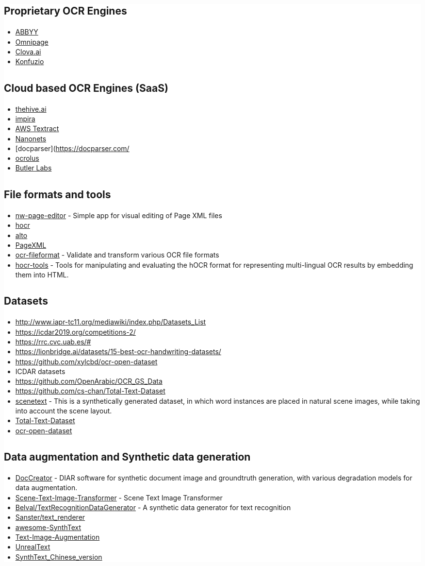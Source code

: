 ## Proprietary OCR Engines
- [ABBYY](https://www.abbyy.com/en-us/)
- [Omnipage](https://www.nuance.com/print-capture-and-pdf-solutions.html)
- [Clova.ai](https://demo.ocr.clova.ai/)
- [Konfuzio](https://konfuzio.com/en/)

## Cloud based OCR Engines (SaaS)
- [thehive.ai](https://thehive.ai/hive-ocr-solutions)
- [impira](https://www.impira.com/try/smarter-ocr)
- [AWS Textract](https://aws.amazon.com/textract/)
- [Nanonets](https://nanonets.com/ocr-api/)
- [docparser](https://docparser.com/
- [ocrolus](https://www.ocrolus.com/)
- [Butler Labs](https://www.butlerlabs.ai/)

## File formats and tools
- [nw-page-editor](https://github.com/mauvilsa/nw-page-editor) - Simple app for visual editing of Page XML files
- [hocr](http://kba.cloud/hocr-spec/1.2/)
- [alto](https://github.com/altoxml)
- [PageXML](https://github.com/PRImA-Research-Lab/PAGE-XML)
- [ocr-fileformat](https://github.com/UB-Mannheim/ocr-fileformat) - Validate and transform various OCR file formats
- [hocr-tools](https://github.com/tmbdev/hocr-tools) - Tools for manipulating and evaluating the hOCR format for representing multi-lingual OCR results by embedding them into HTML.

## Datasets
- http://www.iapr-tc11.org/mediawiki/index.php/Datasets_List
- https://icdar2019.org/competitions-2/
- https://rrc.cvc.uab.es/#
- https://lionbridge.ai/datasets/15-best-ocr-handwriting-datasets/
- https://github.com/xylcbd/ocr-open-dataset
- ICDAR datasets
- https://github.com/OpenArabic/OCR_GS_Data
- https://github.com/cs-chan/Total-Text-Dataset
- [scenetext](http://www.robots.ox.ac.uk/~vgg/data/scenetext/) - This is a synthetically generated dataset, in which word instances are placed in natural scene images, while taking into account the scene layout.
- [Total-Text-Dataset](https://github.com/cs-chan/Total-Text-Dataset)
- [ocr-open-dataset](https://github.com/xylcbd/ocr-open-dataset)

## Data augmentation and Synthetic data generation
- [DocCreator](http://doc-creator.labri.fr/) - DIAR software for synthetic document image and groundtruth generation, with various degradation models for data augmentation.
- [Scene-Text-Image-Transformer](https://github.com/Canjie-Luo/Scene-Text-Image-Transformer) - Scene Text Image Transformer
- [Belval/TextRecognitionDataGenerator](https://github.com/Belval/TextRecognitionDataGenerator) - A synthetic data generator for text recognition
- [Sanster/text_renderer](https://github.com/Sanster/text_renderer)
- [awesome-SynthText](https://github.com/TianzhongSong/awesome-SynthText)
- [Text-Image-Augmentation](https://github.com/Canjie-Luo/Text-Image-Augmentation)
- [UnrealText](https://github.com/Jyouhou/UnrealText)
- [SynthText_Chinese_version](https://github.com/JarveeLee/SynthText_Chinese_version)
